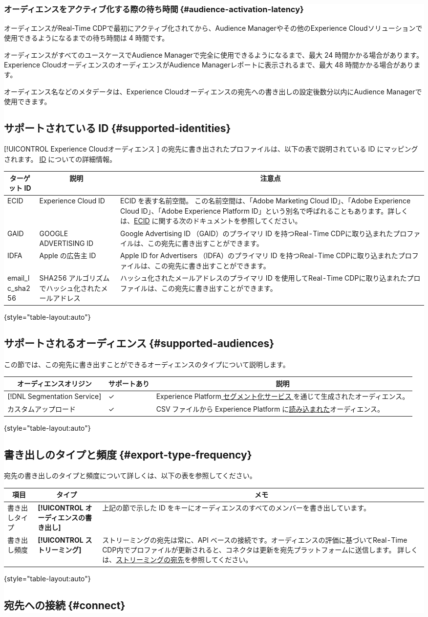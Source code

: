 ### オーディエンスをアクティブ化する際の待ち時間 {#audience-activation-latency}

オーディエンスがReal-Time CDPで最初にアクティブ化されてから、Audience Managerやその他のExperience Cloudソリューションで使用できるようになるまでの待ち時間は 4 時間です。

オーディエンスがすべてのユースケースでAudience Managerで完全に使用できるようになるまで、最大 24 時間かかる場合があります。 Experience CloudオーディエンスのオーディエンスがAudience Managerレポートに表示されるまで、最大 48 時間かかる場合があります。

オーディエンス名などのメタデータは、Experience Cloudオーディエンスの宛先への書き出しの設定後数分以内にAudience Managerで使用できます。

## サポートされている ID {#supported-identities}

[!UICONTROL Experience Cloudオーディエンス &#x200B;] の宛先に書き出されたプロファイルは、以下の表で説明されている ID にマッピングされます。 [ID](/help/identity-service/features/namespaces.md) についての詳細情報。

| ターゲット ID | 説明 | 注意点 |
|---|---|---|
| ECID | Experience Cloud ID | ECID を表す名前空間。 この名前空間は、「Adobe Marketing Cloud ID」、「Adobe Experience Cloud ID」、「Adobe Experience Platform ID」という別名で呼ばれることもあります。詳しくは、[ECID](/help/identity-service/features/ecid.md) に関する次のドキュメントを参照してください。 |
| GAID | GOOGLE ADVERTISING ID | Google Advertising ID （GAID）のプライマリ ID を持つReal-Time CDPに取り込まれたプロファイルは、この宛先に書き出すことができます。 |
| IDFA | Apple の広告主 ID | Apple ID for Advertisers （IDFA）のプライマリ ID を持つReal-Time CDPに取り込まれたプロファイルは、この宛先に書き出すことができます。 |
| email_lc_sha256 | SHA256 アルゴリズムでハッシュ化されたメールアドレス | ハッシュ化されたメールアドレスのプライマリ ID を使用してReal-Time CDPに取り込まれたプロファイルは、この宛先に書き出すことができます。 |

{style="table-layout:auto"}

## サポートされるオーディエンス {#supported-audiences}

この節では、この宛先に書き出すことができるオーディエンスのタイプについて説明します。

| オーディエンスオリジン | サポートあり | 説明 |
| ---------|----------|----------|
| [!DNL Segmentation Service] | ✓ | Experience Platform[ セグメント化サービス ](../../../segmentation/home.md) を通じて生成されたオーディエンス。 |
| カスタムアップロード | ✓ | CSV ファイルから Experience Platform に[読み込まれた](../../../segmentation/ui/audience-portal.md#import-audience)オーディエンス。 |

{style="table-layout:auto"}

## 書き出しのタイプと頻度 {#export-type-frequency}

宛先の書き出しのタイプと頻度について詳しくは、以下の表を参照してください。

| 項目 | タイプ | メモ |
|---------|----------|---------|
| 書き出しタイプ | **[!UICONTROL オーディエンスの書き出し]** | 上記の節で示した ID をキーにオーディエンスのすべてのメンバーを書き出しています。 |
| 書き出し頻度 | **[!UICONTROL ストリーミング]** | ストリーミングの宛先は常に、API ベースの接続です。オーディエンスの評価に基づいてReal-Time CDP内でプロファイルが更新されると、コネクタは更新を宛先プラットフォームに送信します。 詳しくは、[ストリーミングの宛先](/help/destinations/destination-types.md#streaming-destinations)を参照してください。 |

{style="table-layout:auto"}

## 宛先への接続 {#connect}
